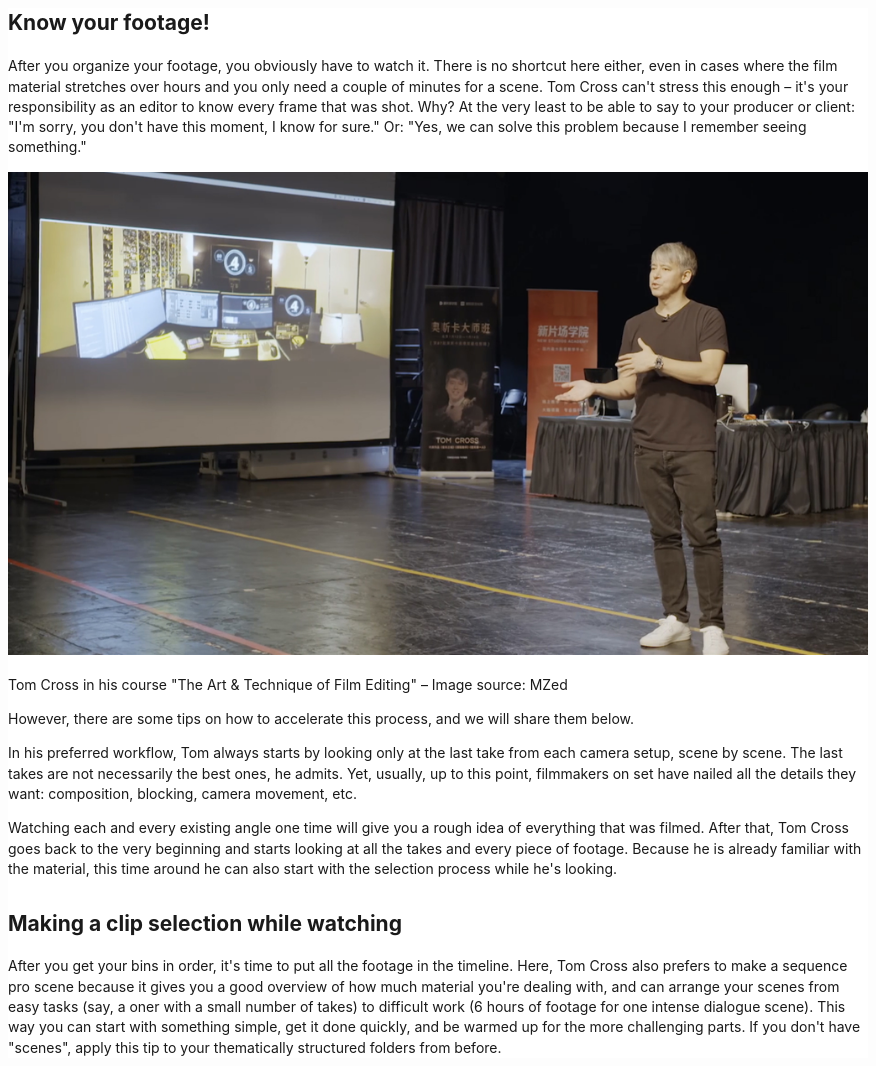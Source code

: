 ## **Know your footage!**

After you organize your footage, you obviously have to watch it. There is no shortcut here either, even in cases where the film material stretches over hours and you only need a couple of minutes for a scene. Tom Cross can't stress this enough – it's your responsibility as an editor to know every frame that was shot. Why? At the very least to be able to say to your producer or client: "I'm sorry, you don't have this moment, I know for sure." Or: "Yes, we can solve this problem because I remember seeing something."

[![Clip selection with Tom Cross - Tom Cross in front of the audience](/assets/images/posts/dealing-with-too-much-footage-tom-teaching.jpg)](/assets/images/posts/dealing-with-too-much-footage-tom-teaching.jpg)

Tom Cross in his course "The Art & Technique of Film Editing" – Image source: MZed

However, there are some tips on how to accelerate this process, and we will share them below.

In his preferred workflow, Tom always starts by looking only at the last take from each camera setup, scene by scene. The last takes are not necessarily the best ones, he admits. Yet, usually, up to this point, filmmakers on set have nailed all the details they want: composition, blocking, camera movement, etc.

Watching each and every existing angle one time will give you a rough idea of everything that was filmed. After that, Tom Cross goes back to the very beginning and starts looking at all the takes and every piece of footage. Because he is already familiar with the material, this time around he can also start with the selection process while he's looking.

## **Making a clip selection while watching**

After you get your bins in order, it's time to put all the footage in the timeline. Here, Tom Cross also prefers to make a sequence pro scene because it gives you a good overview of how much material you're dealing with, and can arrange your scenes from easy tasks (say, a oner with a small number of takes) to difficult work (6 hours of footage for one intense dialogue scene). This way you can start with something simple, get it done quickly, and be warmed up for the more challenging parts. If you don't have "scenes", apply this tip to your thematically structured folders from before.
